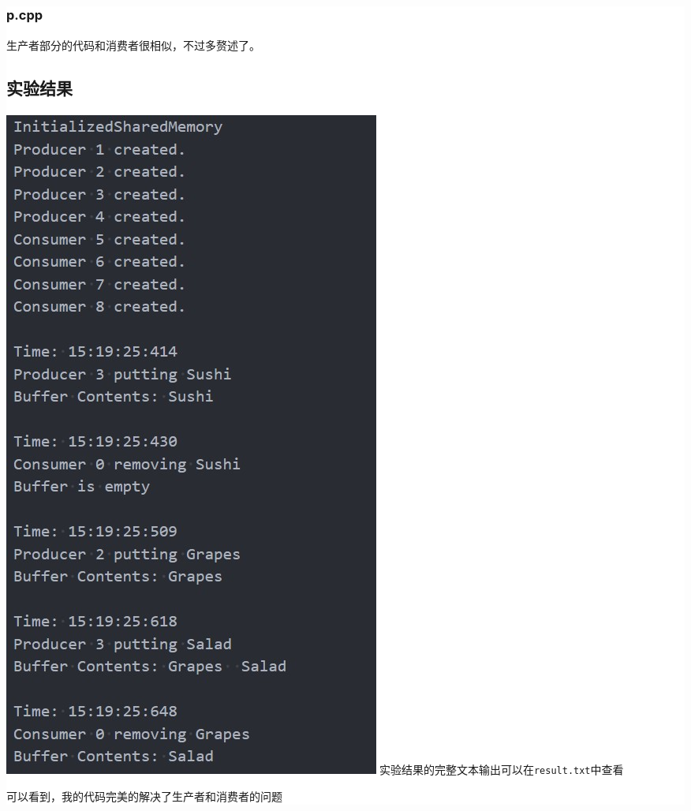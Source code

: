 ### p.cpp
生产者部分的代码和消费者很相似，不过多赘述了。

## 实验结果
![实验结果](res.jpg)
实验结果的完整文本输出可以在`result.txt`中查看

可以看到，我的代码完美的解决了生产者和消费者的问题
